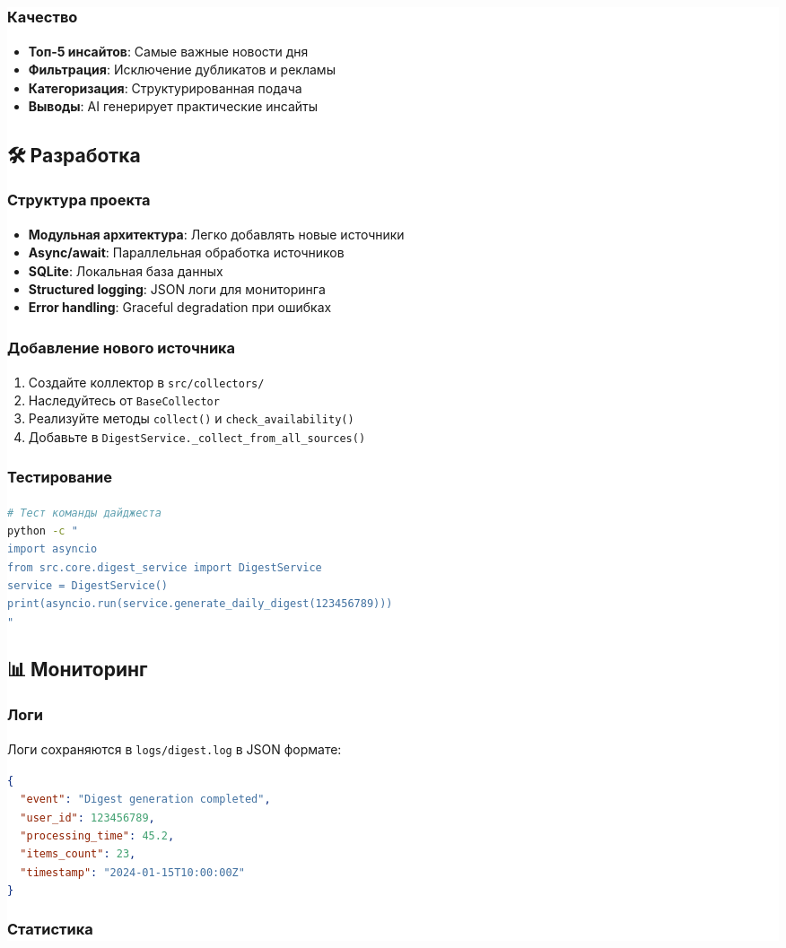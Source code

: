 ### Качество
- **Топ-5 инсайтов**: Самые важные новости дня
- **Фильтрация**: Исключение дубликатов и рекламы
- **Категоризация**: Структурированная подача
- **Выводы**: AI генерирует практические инсайты

## 🛠 Разработка

### Структура проекта

- **Модульная архитектура**: Легко добавлять новые источники
- **Async/await**: Параллельная обработка источников
- **SQLite**: Локальная база данных
- **Structured logging**: JSON логи для мониторинга
- **Error handling**: Graceful degradation при ошибках

### Добавление нового источника

1. Создайте коллектор в `src/collectors/`
2. Наследуйтесь от `BaseCollector`
3. Реализуйте методы `collect()` и `check_availability()`
4. Добавьте в `DigestService._collect_from_all_sources()`

### Тестирование

```bash
# Тест команды дайджеста
python -c "
import asyncio
from src.core.digest_service import DigestService
service = DigestService()
print(asyncio.run(service.generate_daily_digest(123456789)))
"
```

## 📊 Мониторинг

### Логи

Логи сохраняются в `logs/digest.log` в JSON формате:

```json
{
  "event": "Digest generation completed",
  "user_id": 123456789,
  "processing_time": 45.2,
  "items_count": 23,
  "timestamp": "2024-01-15T10:00:00Z"
}
```

### Статистика
